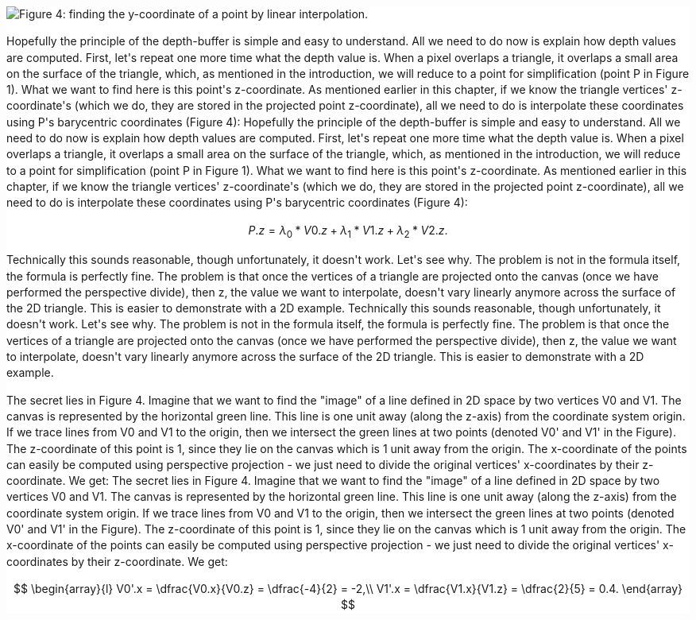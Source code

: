 ![Figure 4: finding the y-coordinate of a point by linear interpolation.](/images/rasterization/depth-interpolation1.png?)

Hopefully the principle of the depth-buffer is simple and easy to understand. All we need to do now is explain how depth values are computed. First, let's repeat one more time what the depth value is. When a pixel overlaps a triangle, it overlaps a small area on the surface of the triangle, which, as mentioned in the introduction, we will reduce to a point for simplification (point P in Figure 1). What we want to find here is this point's z-coordinate. As mentioned earlier in this chapter, if we know the triangle vertices' z-coordinate's (which we do, they are stored in the projected point z-coordinate), all we need to do is interpolate these coordinates using P's barycentric coordinates (Figure 4):
Hopefully the principle of the depth-buffer is simple and easy to understand. All we need to do now is explain how depth values are computed. First, let's repeat one more time what the depth value is. When a pixel overlaps a triangle, it overlaps a small area on the surface of the triangle, which, as mentioned in the introduction, we will reduce to a point for simplification (point P in Figure 1). What we want to find here is this point's z-coordinate. As mentioned earlier in this chapter, if we know the triangle vertices' z-coordinate's (which we do, they are stored in the projected point z-coordinate), all we need to do is interpolate these coordinates using P's barycentric coordinates (Figure 4):

$$P.z = \lambda_0 * V0.z + \lambda_1 * V1.z + \lambda_2 * V2.z.$$

Technically this sounds reasonable, though unfortunately, it doesn't work. Let's see why. The problem is not in the formula itself, the formula is perfectly fine. The problem is that once the vertices of a triangle are projected onto the canvas (once we have performed the perspective divide), then z, the value we want to interpolate, doesn't vary linearly anymore across the surface of the 2D triangle. This is easier to demonstrate with a 2D example.
Technically this sounds reasonable, though unfortunately, it doesn't work. Let's see why. The problem is not in the formula itself, the formula is perfectly fine. The problem is that once the vertices of a triangle are projected onto the canvas (once we have performed the perspective divide), then z, the value we want to interpolate, doesn't vary linearly anymore across the surface of the 2D triangle. This is easier to demonstrate with a 2D example.

The secret lies in Figure 4. Imagine that we want to find the "image" of a line defined in 2D space by two vertices V0 and V1. The canvas is represented by the horizontal green line. This line is one unit away (along the z-axis) from the coordinate system origin. If we trace lines from V0 and V1 to the origin, then we intersect the green lines at two points (denoted V0' and V1' in the Figure). The z-coordinate of this point is 1, since they lie on the canvas which is 1 unit away from the origin. The x-coordinate of the points can easily be computed using perspective projection - we just need to divide the original vertices' x-coordinates by their z-coordinate. We get:
The secret lies in Figure 4. Imagine that we want to find the "image" of a line defined in 2D space by two vertices V0 and V1. The canvas is represented by the horizontal green line. This line is one unit away (along the z-axis) from the coordinate system origin. If we trace lines from V0 and V1 to the origin, then we intersect the green lines at two points (denoted V0' and V1' in the Figure). The z-coordinate of this point is 1, since they lie on the canvas which is 1 unit away from the origin. The x-coordinate of the points can easily be computed using perspective projection - we just need to divide the original vertices' x-coordinates by their z-coordinate. We get:

$$
\begin{array}{l}
V0'.x = \dfrac{V0.x}{V0.z} = \dfrac{-4}{2} = -2,\\
V1'.x = \dfrac{V1.x}{V1.z} = \dfrac{2}{5} = 0.4.
\end{array}
$$
